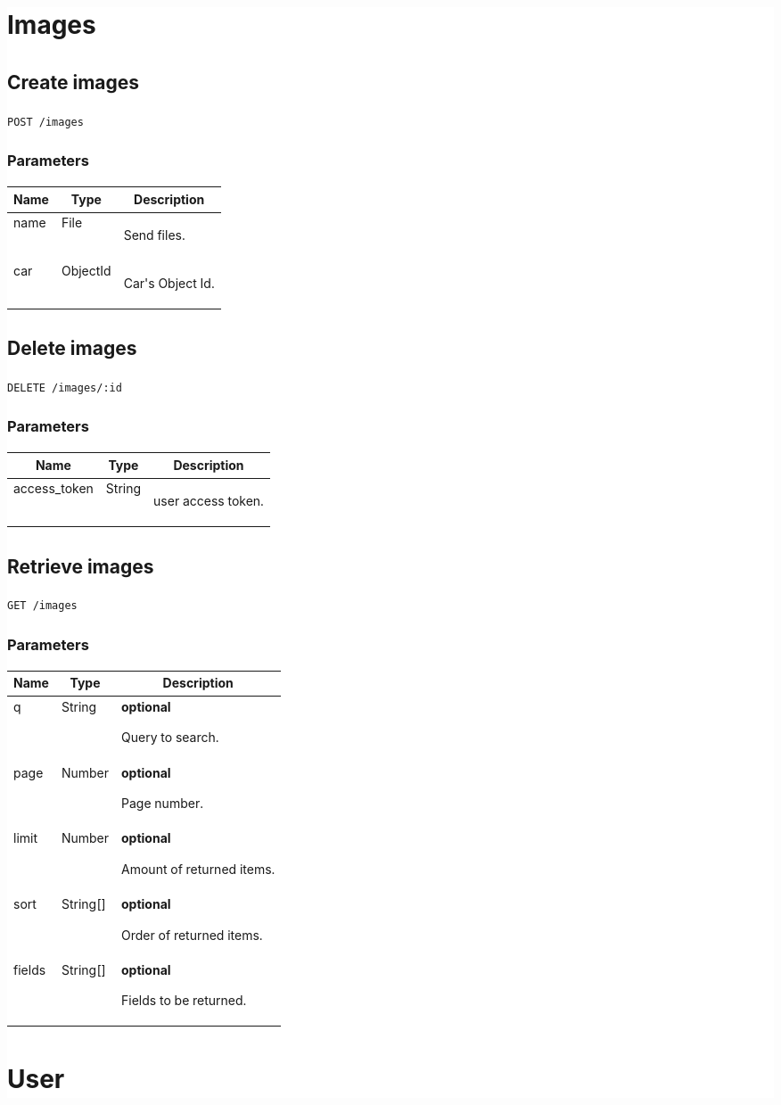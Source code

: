 # Images

## Create images



	POST /images


### Parameters

| Name    | Type      | Description                          |
|---------|-----------|--------------------------------------|
| name			| File			|  <p>Send files.</p>							|
| car			| ObjectId			|  <p>Car's Object Id.</p>							|

## Delete images



	DELETE /images/:id


### Parameters

| Name    | Type      | Description                          |
|---------|-----------|--------------------------------------|
| access_token			| String			|  <p>user access token.</p>							|

## Retrieve images



	GET /images


### Parameters

| Name    | Type      | Description                          |
|---------|-----------|--------------------------------------|
| q			| String			| **optional** <p>Query to search.</p>							|
| page			| Number			| **optional** <p>Page number.</p>							|
| limit			| Number			| **optional** <p>Amount of returned items.</p>							|
| sort			| String[]			| **optional** <p>Order of returned items.</p>							|
| fields			| String[]			| **optional** <p>Fields to be returned.</p>							|

# User
